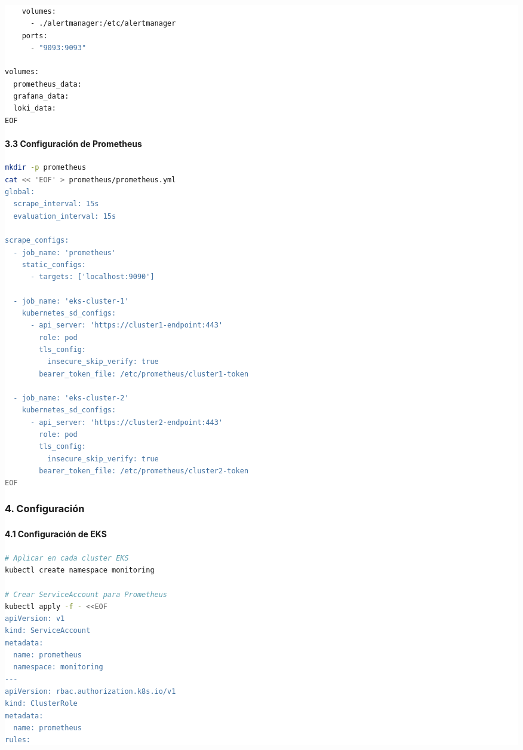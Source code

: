 ```bash
    volumes:
      - ./alertmanager:/etc/alertmanager
    ports:
      - "9093:9093"

volumes:
  prometheus_data:
  grafana_data:
  loki_data:
EOF
```

#### 3.3 Configuración de Prometheus
```bash
mkdir -p prometheus
cat << 'EOF' > prometheus/prometheus.yml
global:
  scrape_interval: 15s
  evaluation_interval: 15s

scrape_configs:
  - job_name: 'prometheus'
    static_configs:
      - targets: ['localhost:9090']

  - job_name: 'eks-cluster-1'
    kubernetes_sd_configs:
      - api_server: 'https://cluster1-endpoint:443'
        role: pod
        tls_config:
          insecure_skip_verify: true
        bearer_token_file: /etc/prometheus/cluster1-token

  - job_name: 'eks-cluster-2'
    kubernetes_sd_configs:
      - api_server: 'https://cluster2-endpoint:443'
        role: pod
        tls_config:
          insecure_skip_verify: true
        bearer_token_file: /etc/prometheus/cluster2-token
EOF
```

### 4. Configuración

#### 4.1 Configuración de EKS
```bash
# Aplicar en cada cluster EKS
kubectl create namespace monitoring

# Crear ServiceAccount para Prometheus
kubectl apply -f - <<EOF
apiVersion: v1
kind: ServiceAccount
metadata:
  name: prometheus
  namespace: monitoring
---
apiVersion: rbac.authorization.k8s.io/v1
kind: ClusterRole
metadata:
  name: prometheus
rules:
```